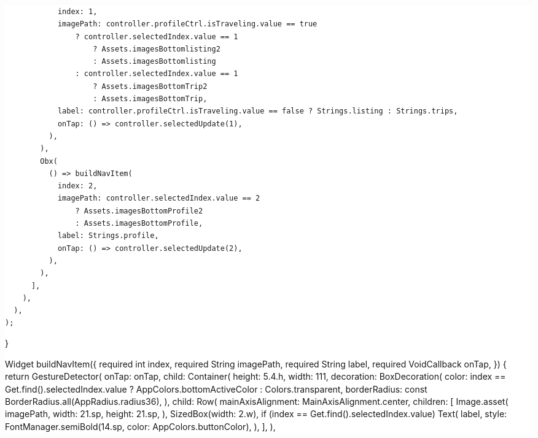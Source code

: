                 index: 1,
                imagePath: controller.profileCtrl.isTraveling.value == true
                    ? controller.selectedIndex.value == 1
                        ? Assets.imagesBottomlisting2
                        : Assets.imagesBottomlisting
                    : controller.selectedIndex.value == 1
                        ? Assets.imagesBottomTrip2
                        : Assets.imagesBottomTrip,
                label: controller.profileCtrl.isTraveling.value == false ? Strings.listing : Strings.trips,
                onTap: () => controller.selectedUpdate(1),
              ),
            ),
            Obx(
              () => buildNavItem(
                index: 2,
                imagePath: controller.selectedIndex.value == 2
                    ? Assets.imagesBottomProfile2
                    : Assets.imagesBottomProfile,
                label: Strings.profile,
                onTap: () => controller.selectedUpdate(2),
              ),
            ),
          ],
        ),
      ),
    );
  }

  Widget buildNavItem({
    required int index,
    required String imagePath,
    required String label,
    required VoidCallback onTap,
  }) {
    return GestureDetector(
      onTap: onTap,
      child: Container(
        height: 5.4.h,
        width: 111,
        decoration: BoxDecoration(
          color: index ==
                  Get.find<BottomNavigationController>().selectedIndex.value
              ? AppColors.bottomActiveColor
              : Colors.transparent,
          borderRadius: const BorderRadius.all(AppRadius.radius36),
        ),
        child: Row(
          mainAxisAlignment: MainAxisAlignment.center,
          children: [
            Image.asset(
              imagePath,
              width: 21.sp,
              height: 21.sp,
            ),
            SizedBox(width: 2.w),
            if (index ==
                Get.find<BottomNavigationController>().selectedIndex.value)
              Text(
                label,
                style:
                    FontManager.semiBold(14.sp, color: AppColors.buttonColor),
              ),
          ],
        ),